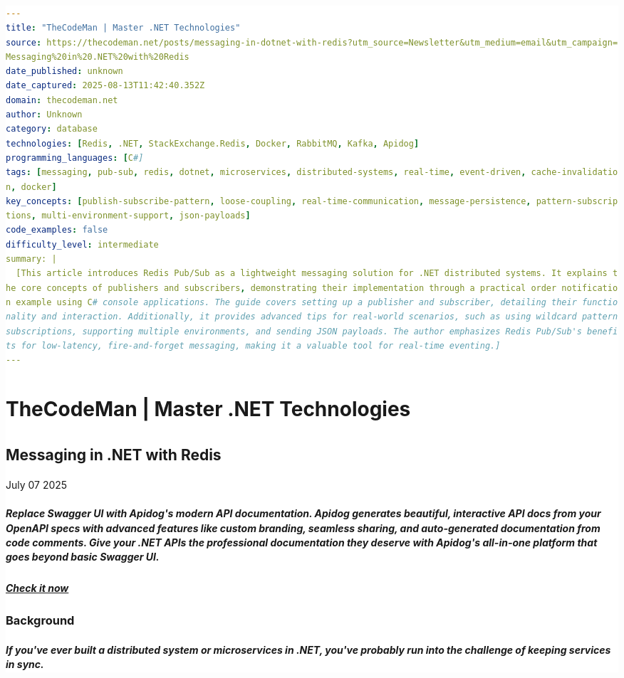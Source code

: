 ```yaml
---
title: "TheCodeMan | Master .NET Technologies"
source: https://thecodeman.net/posts/messaging-in-dotnet-with-redis?utm_source=Newsletter&utm_medium=email&utm_campaign=Messaging%20in%20.NET%20with%20Redis
date_published: unknown
date_captured: 2025-08-13T11:42:40.352Z
domain: thecodeman.net
author: Unknown
category: database
technologies: [Redis, .NET, StackExchange.Redis, Docker, RabbitMQ, Kafka, Apidog]
programming_languages: [C#]
tags: [messaging, pub-sub, redis, dotnet, microservices, distributed-systems, real-time, event-driven, cache-invalidation, docker]
key_concepts: [publish-subscribe-pattern, loose-coupling, real-time-communication, message-persistence, pattern-subscriptions, multi-environment-support, json-payloads]
code_examples: false
difficulty_level: intermediate
summary: |
  [This article introduces Redis Pub/Sub as a lightweight messaging solution for .NET distributed systems. It explains the core concepts of publishers and subscribers, demonstrating their implementation through a practical order notification example using C# console applications. The guide covers setting up a publisher and subscriber, detailing their functionality and interaction. Additionally, it provides advanced tips for real-world scenarios, such as using wildcard pattern subscriptions, supporting multiple environments, and sending JSON payloads. The author emphasizes Redis Pub/Sub's benefits for low-latency, fire-and-forget messaging, making it a valuable tool for real-time eventing.]
---
```

# TheCodeMan | Master .NET Technologies

## Messaging in .NET with Redis

July 07 2025

##### Replace Swagger UI with Apidog's modern API documentation. Apidog generates beautiful, interactive API docs from your OpenAPI specs with advanced features like custom branding, seamless sharing, and auto-generated documentation from code comments. Give your .NET APIs the professional documentation they deserve with Apidog's all-in-one platform that goes beyond basic Swagger UI.

##### [Check it now](https://apidog.com/?utm_campaign=djokic)

### Background

##### If you've ever built a distributed system or microservices in .NET, you've probably run into the challenge of keeping services in sync.

